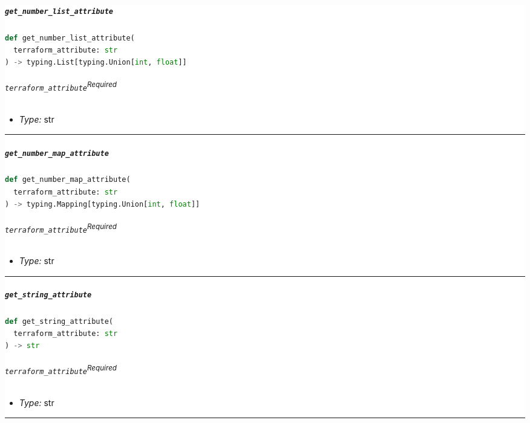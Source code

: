 ##### `get_number_list_attribute` <a name="get_number_list_attribute" id="@cdktf/provider-okta.userAdminRoles.UserAdminRoles.getNumberListAttribute"></a>

```python
def get_number_list_attribute(
  terraform_attribute: str
) -> typing.List[typing.Union[int, float]]
```

###### `terraform_attribute`<sup>Required</sup> <a name="terraform_attribute" id="@cdktf/provider-okta.userAdminRoles.UserAdminRoles.getNumberListAttribute.parameter.terraformAttribute"></a>

- *Type:* str

---

##### `get_number_map_attribute` <a name="get_number_map_attribute" id="@cdktf/provider-okta.userAdminRoles.UserAdminRoles.getNumberMapAttribute"></a>

```python
def get_number_map_attribute(
  terraform_attribute: str
) -> typing.Mapping[typing.Union[int, float]]
```

###### `terraform_attribute`<sup>Required</sup> <a name="terraform_attribute" id="@cdktf/provider-okta.userAdminRoles.UserAdminRoles.getNumberMapAttribute.parameter.terraformAttribute"></a>

- *Type:* str

---

##### `get_string_attribute` <a name="get_string_attribute" id="@cdktf/provider-okta.userAdminRoles.UserAdminRoles.getStringAttribute"></a>

```python
def get_string_attribute(
  terraform_attribute: str
) -> str
```

###### `terraform_attribute`<sup>Required</sup> <a name="terraform_attribute" id="@cdktf/provider-okta.userAdminRoles.UserAdminRoles.getStringAttribute.parameter.terraformAttribute"></a>

- *Type:* str

---
